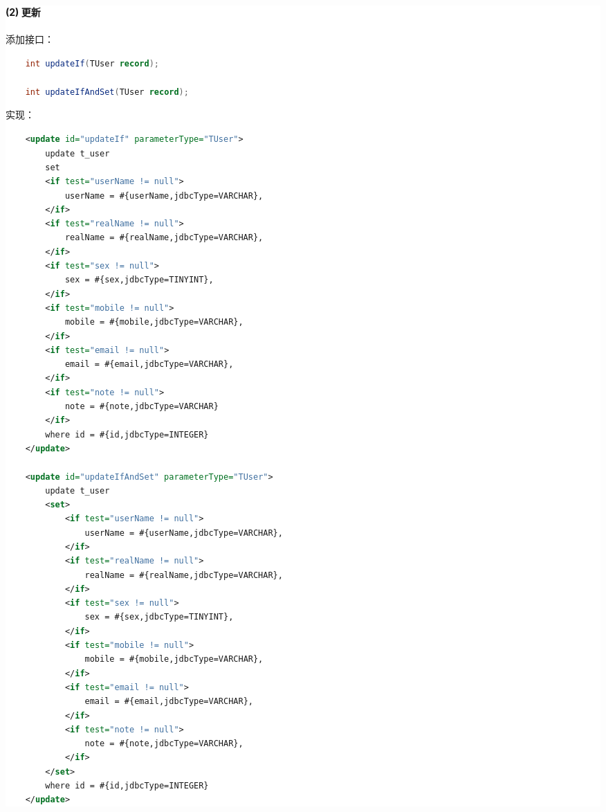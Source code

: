 #### (2) 更新

添加接口：

```java
    int updateIf(TUser record);

    int updateIfAndSet(TUser record);
```

实现：

```xml
	<update id="updateIf" parameterType="TUser">
		update t_user
		set
		<if test="userName != null">
			userName = #{userName,jdbcType=VARCHAR},
		</if>
		<if test="realName != null">
			realName = #{realName,jdbcType=VARCHAR},
		</if>
		<if test="sex != null">
			sex = #{sex,jdbcType=TINYINT},
		</if>
		<if test="mobile != null">
			mobile = #{mobile,jdbcType=VARCHAR},
		</if>
		<if test="email != null">
			email = #{email,jdbcType=VARCHAR},
		</if>
		<if test="note != null">
			note = #{note,jdbcType=VARCHAR}
		</if>
		where id = #{id,jdbcType=INTEGER}
	</update>

	<update id="updateIfAndSet" parameterType="TUser">
		update t_user
		<set>
			<if test="userName != null">
				userName = #{userName,jdbcType=VARCHAR},
			</if>
			<if test="realName != null">
				realName = #{realName,jdbcType=VARCHAR},
			</if>
			<if test="sex != null">
				sex = #{sex,jdbcType=TINYINT},
			</if>
			<if test="mobile != null">
				mobile = #{mobile,jdbcType=VARCHAR},
			</if>
			<if test="email != null">
				email = #{email,jdbcType=VARCHAR},
			</if>
			<if test="note != null">
				note = #{note,jdbcType=VARCHAR},
			</if>
		</set>
		where id = #{id,jdbcType=INTEGER}
	</update>
```
